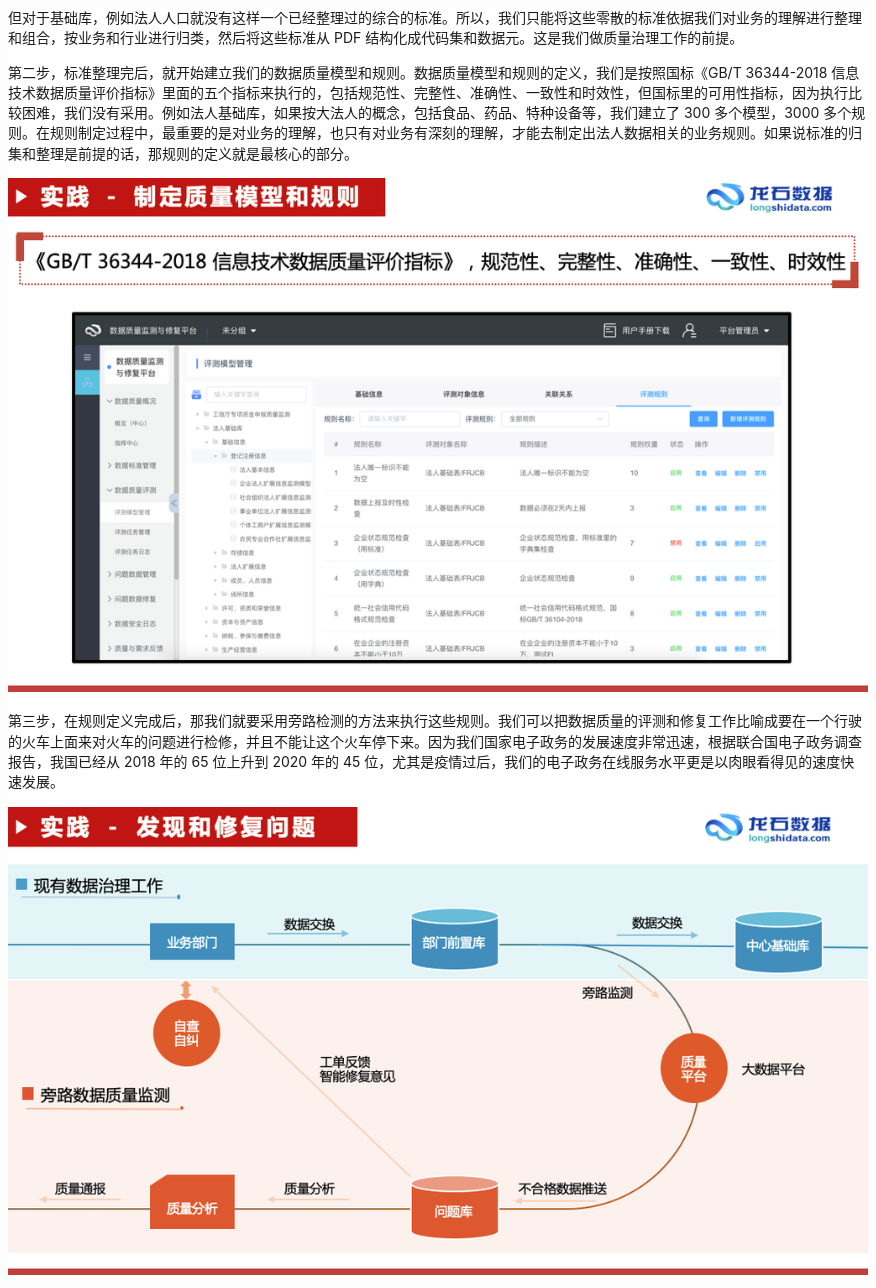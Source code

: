 但对于基础库，例如法人人口就没有这样一个已经整理过的综合的标准。所以，我们只能将这些零散的标准依据我们对业务的理解进行整理和组合，按业务和行业进行归类，然后将这些标准从 PDF 结构化成代码集和数据元。这是我们做质量治理工作的前提。

第二步，标准整理完后，就开始建立我们的数据质量模型和规则。数据质量模型和规则的定义，我们是按照国标《GB/T 36344-2018 信息技术数据质量评价指标》里面的五个指标来执行的，包括规范性、完整性、准确性、一致性和时效性，但国标里的可用性指标，因为执行比较困难，我们没有采用。例如法人基础库，如果按大法人的概念，包括食品、药品、特种设备等，我们建立了 300 多个模型，3000 多个规则。在规则制定过程中，最重要的是对业务的理解，也只有对业务有深刻的理解，才能去制定出法人数据相关的业务规则。如果说标准的归集和整理是前提的话，那规则的定义就是最核心的部分。

![img](数据质量专项治理在政务大数据中的应用实践.assets/a478ff24d08d02ba20ad0e49ee1f7c2f.png)

第三步，在规则定义完成后，那我们就要采用旁路检测的方法来执行这些规则。我们可以把数据质量的评测和修复工作比喻成要在一个行驶的火车上面来对火车的问题进行检修，并且不能让这个火车停下来。因为我们国家电子政务的发展速度非常迅速，根据联合国电子政务调查报告，我国已经从 2018 年的 65 位上升到 2020 年的 45 位，尤其是疫情过后，我们的电子政务在线服务水平更是以肉眼看得见的速度快速发展。

![img](数据质量专项治理在政务大数据中的应用实践.assets/923f255a6f1abee278afe986feb5f9a1.png)
